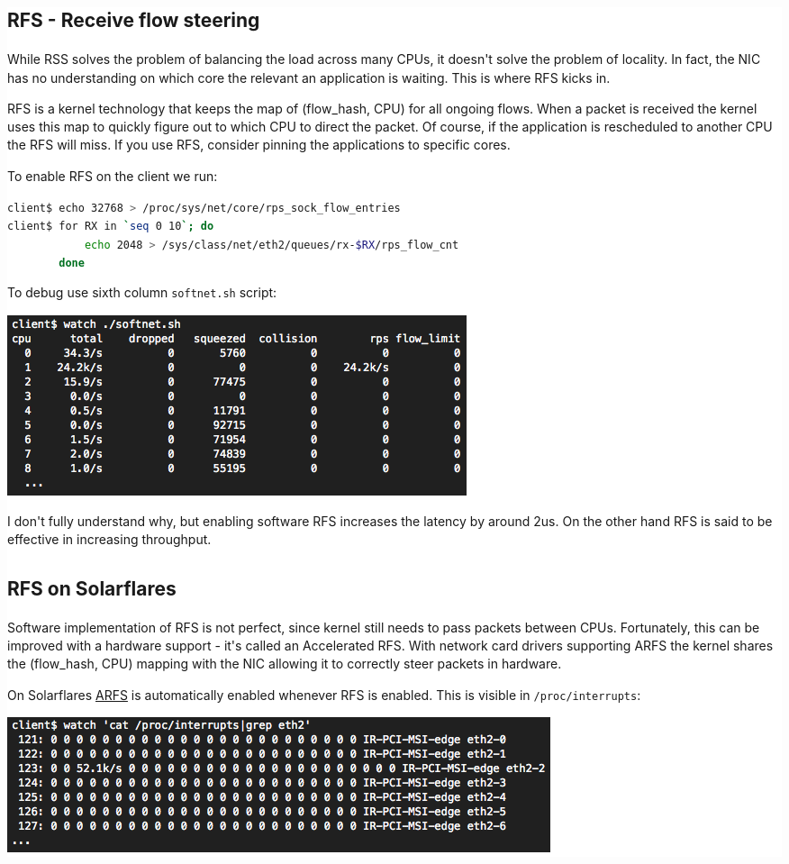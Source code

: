 RFS - Receive flow steering
------------

While RSS solves the problem of balancing the load across many CPUs, it doesn't solve the problem of locality. In fact, the NIC has no understanding on which core the relevant an application is waiting. This is where RFS kicks in.

RFS is a kernel technology that keeps the map of (flow_hash, CPU) for all ongoing flows. When a packet is received the kernel uses this map to quickly figure out to which CPU to direct the packet.  Of course, if the application is rescheduled to another CPU the RFS will miss. If you use RFS, consider pinning the applications to specific cores.

To enable RFS on the client we run:

```.bash
client$ echo 32768 > /proc/sys/net/core/rps_sock_flow_entries
client$ for RX in `seq 0 10`; do
            echo 2048 > /sys/class/net/eth2/queues/rx-$RX/rps_flow_cnt
        done
```

To debug use sixth column `softnet.sh` script:

<div class="image"><img src="softnet-rfs.png"></div>

I don't fully understand why, but enabling software RFS increases the latency by around 2us. On the other hand RFS is said to be effective in increasing throughput.


RFS on Solarflares
------

Software implementation of RFS is not perfect, since kernel still needs to pass packets between CPUs. Fortunately, this can be improved with a hardware support - it's called an Accelerated RFS.  With network card drivers supporting ARFS the kernel shares the (flow_hash, CPU) mapping with the NIC allowing it to correctly steer packets in hardware.

On Solarflares [ARFS](https://access.redhat.com/documentation/en-US/Red_Hat_Enterprise_Linux/6/html/Performance_Tuning_Guide/network-acc-rfs.html) is automatically enabled whenever RFS is enabled. This is visible in `/proc/interrupts`:

<div class="image"><img src="interrupts-arfs.png"></div>

